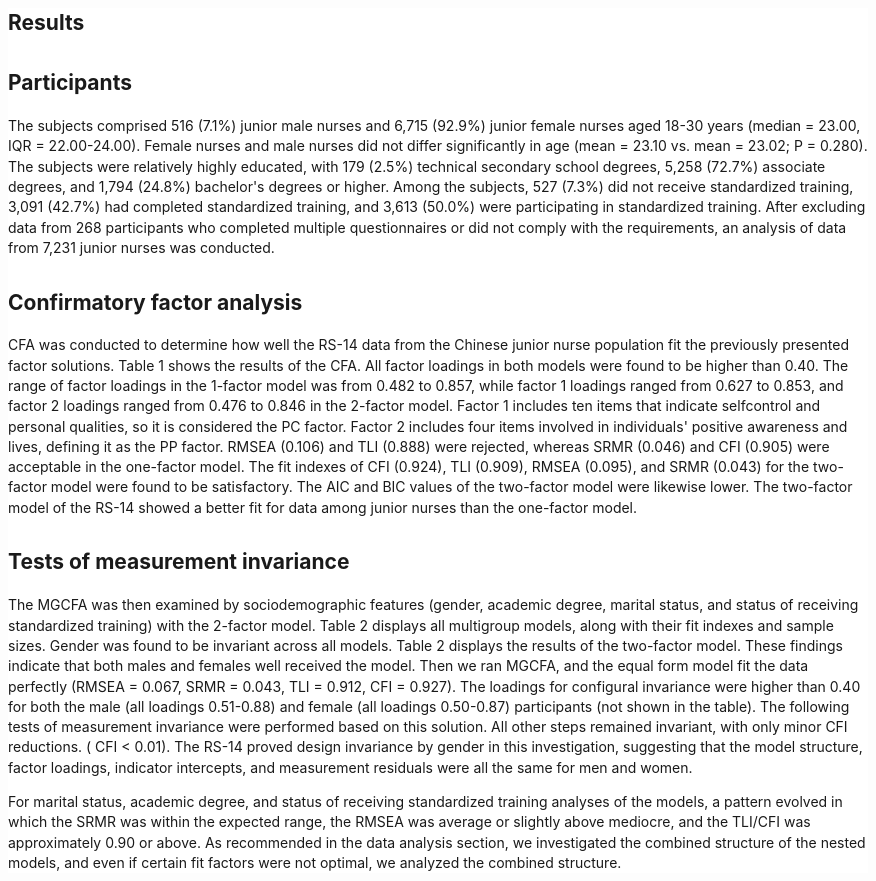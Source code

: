 
## Results


## Participants

The subjects comprised 516 (7.1%) junior male nurses and 6,715 (92.9%) junior female nurses aged 18-30 years (median = 23.00, IQR = 22.00-24.00). Female nurses and male nurses did not differ significantly in age (mean = 23.10 vs. mean = 23.02; P = 0.280). The subjects were relatively highly educated, with 179 (2.5%) technical secondary school degrees, 5,258 (72.7%) associate degrees, and 1,794 (24.8%) bachelor's degrees or higher. Among the subjects, 527 (7.3%) did not receive standardized training, 3,091 (42.7%) had completed standardized training, and 3,613 (50.0%) were participating in standardized training. After excluding data from 268 participants who completed multiple questionnaires or did not comply with the requirements, an analysis of data from 7,231 junior nurses was conducted.


## Confirmatory factor analysis

CFA was conducted to determine how well the RS-14 data from the Chinese junior nurse population fit the previously presented factor solutions. Table 1 shows the results of the CFA. All factor loadings in both models were found to be higher than 0.40. The range of factor loadings in the 1-factor model was from 0.482 to 0.857, while factor 1 loadings ranged from 0.627 to 0.853, and factor 2 loadings ranged from 0.476 to 0.846 in the 2-factor model. Factor 1 includes ten items that indicate selfcontrol and personal qualities, so it is considered the PC factor. Factor 2 includes four items involved in individuals' positive awareness and lives, defining it as the PP factor. RMSEA (0.106) and TLI (0.888) were rejected, whereas SRMR (0.046) and CFI (0.905) were acceptable in the one-factor model. The fit indexes of CFI (0.924), TLI (0.909), RMSEA (0.095), and SRMR (0.043) for the two-factor model were found to be satisfactory. The AIC and BIC values of the two-factor model were likewise lower. The two-factor model of the RS-14 showed a better fit for data among junior nurses than the one-factor model.


## Tests of measurement invariance

The MGCFA was then examined by sociodemographic features (gender, academic degree, marital status, and status of receiving standardized training) with the 2-factor model. Table 2 displays all multigroup models, along with their fit indexes and sample sizes. Gender was found to be invariant across all models. Table 2 displays the results of the two-factor model. These findings indicate that both males and females well received the model. Then we ran MGCFA, and the equal form model fit the data perfectly (RMSEA = 0.067, SRMR = 0.043, TLI = 0.912, CFI = 0.927). The loadings for configural invariance were higher than 0.40 for both the male (all loadings 0.51-0.88) and female (all loadings 0.50-0.87) participants (not shown in the table). The following tests of measurement invariance were performed based on this solution. All other steps remained invariant, with only minor CFI reductions. ( CFI < 0.01). The RS-14 proved design invariance by gender in this investigation, suggesting that the model structure, factor loadings, indicator intercepts, and measurement residuals were all the same for men and women.

For marital status, academic degree, and status of receiving standardized training analyses of the models, a pattern evolved in which the SRMR was within the expected range, the RMSEA was average or slightly above mediocre, and the TLI/CFI was approximately 0.90 or above. As recommended in the data analysis section, we investigated the combined structure of the nested models, and even if certain fit factors were not optimal, we analyzed the combined structure.
